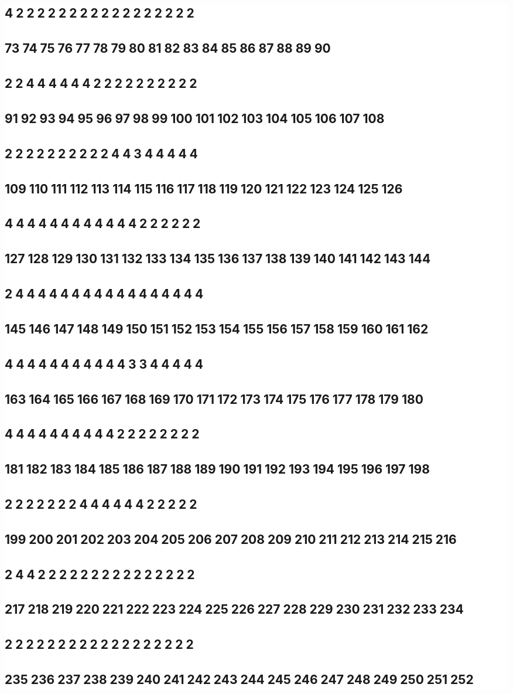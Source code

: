 ##   4   2   2   2   2   2   2   2   2   2   2   2   2   2   2   2   2   2 
##  73  74  75  76  77  78  79  80  81  82  83  84  85  86  87  88  89  90 
##   2   2   4   4   4   4   4   4   2   2   2   2   2   2   2   2   2   2 
##  91  92  93  94  95  96  97  98  99 100 101 102 103 104 105 106 107 108 
##   2   2   2   2   2   2   2   2   2   2   4   4   3   4   4   4   4   4 
## 109 110 111 112 113 114 115 116 117 118 119 120 121 122 123 124 125 126 
##   4   4   4   4   4   4   4   4   4   4   4   4   2   2   2   2   2   2 
## 127 128 129 130 131 132 133 134 135 136 137 138 139 140 141 142 143 144 
##   2   4   4   4   4   4   4   4   4   4   4   4   4   4   4   4   4   4 
## 145 146 147 148 149 150 151 152 153 154 155 156 157 158 159 160 161 162 
##   4   4   4   4   4   4   4   4   4   4   4   3   3   4   4   4   4   4 
## 163 164 165 166 167 168 169 170 171 172 173 174 175 176 177 178 179 180 
##   4   4   4   4   4   4   4   4   4   4   2   2   2   2   2   2   2   2 
## 181 182 183 184 185 186 187 188 189 190 191 192 193 194 195 196 197 198 
##   2   2   2   2   2   2   2   4   4   4   4   4   4   2   2   2   2   2 
## 199 200 201 202 203 204 205 206 207 208 209 210 211 212 213 214 215 216 
##   2   4   4   2   2   2   2   2   2   2   2   2   2   2   2   2   2   2 
## 217 218 219 220 221 222 223 224 225 226 227 228 229 230 231 232 233 234 
##   2   2   2   2   2   2   2   2   2   2   2   2   2   2   2   2   2   2 
## 235 236 237 238 239 240 241 242 243 244 245 246 247 248 249 250 251 252 